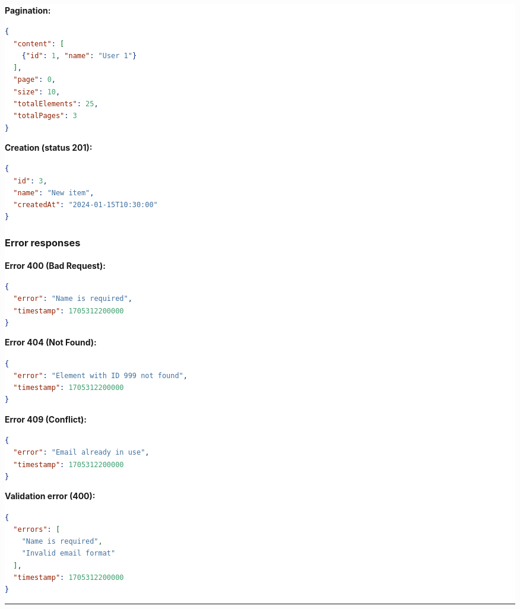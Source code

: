 **Pagination:**
```json
{
  "content": [
    {"id": 1, "name": "User 1"}
  ],
  "page": 0,
  "size": 10,
  "totalElements": 25,
  "totalPages": 3
}
```

**Creation (status 201):**
```json
{
  "id": 3,
  "name": "New item",
  "createdAt": "2024-01-15T10:30:00"
}
```

### Error responses

**Error 400 (Bad Request):**
```json
{
  "error": "Name is required",
  "timestamp": 1705312200000
}
```

**Error 404 (Not Found):**
```json
{
  "error": "Element with ID 999 not found",
  "timestamp": 1705312200000
}
```

**Error 409 (Conflict):**
```json
{
  "error": "Email already in use",
  "timestamp": 1705312200000
}
```

**Validation error (400):**
```json
{
  "errors": [
    "Name is required",
    "Invalid email format"
  ],
  "timestamp": 1705312200000
}
```

---